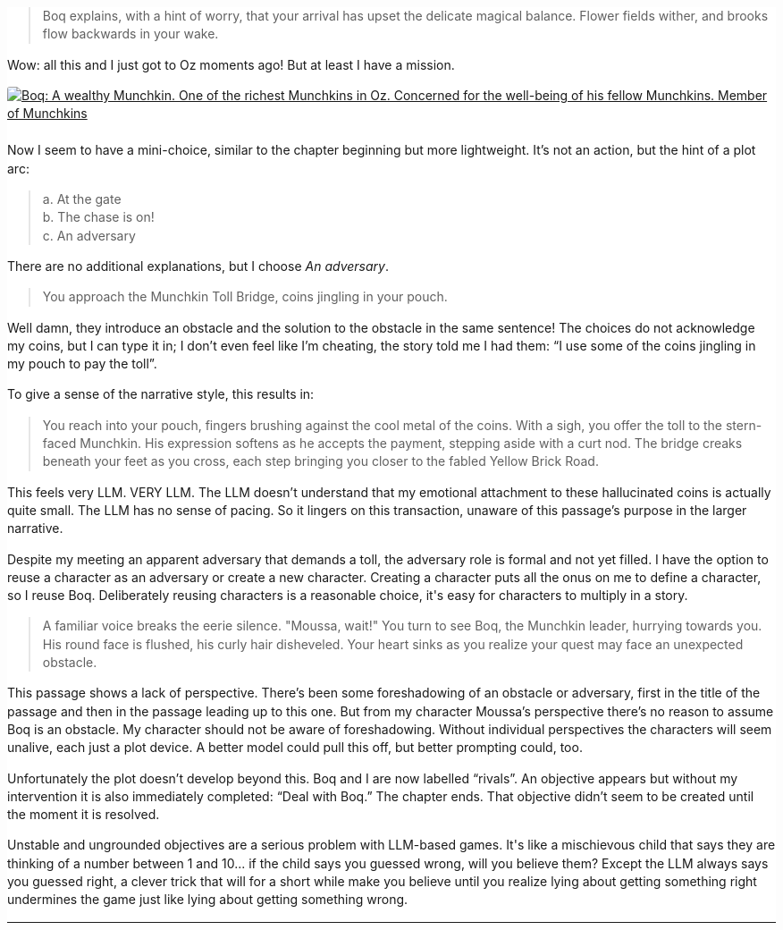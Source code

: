 > Boq explains, with a hint of worry, that your arrival has upset the delicate magical balance. Flower fields wither, and brooks flow backwards in your wake.

Wow: all this and I just got to Oz moments ago! But at least I have a mission.

<div style="margin-bottom: 1em"><a href="/media/hiddendoor-boq-card.png" target="_blank"><img class="content" style="border-radius: 3px; margin-bottom: 0.5em;" width="774" src="https://ianbicking.org/media/hiddendoor-boq-card.png" alt="Boq: A wealthy Munchkin. One of the richest Munchkins in Oz. Concerned for the well-being of his fellow Munchkins. Member of Munchkins" /></a></div>

Now I seem to have a mini-choice, similar to the chapter beginning but more lightweight. It’s not an action, but the hint of a plot arc:

> a. At the gate<br/>
> b. The chase is on!<br/>
> c. An adversary

There are no additional explanations, but I choose _An adversary_.

> You approach the Munchkin Toll Bridge, coins jingling in your pouch.

Well damn, they introduce an obstacle and the solution to the obstacle in the same sentence! The choices do not acknowledge my coins, but I can type it in; I don’t even feel like I’m cheating, the story told me I had them: “I use some of the coins jingling in my pouch to pay the toll”.

To give a sense of the narrative style, this results in:

> You reach into your pouch, fingers brushing against the cool metal of the coins. With a sigh, you offer the toll to the stern-faced Munchkin. His expression softens as he accepts the payment, stepping aside with a curt nod. The bridge creaks beneath your feet as you cross, each step bringing you closer to the fabled Yellow Brick Road.

This feels very LLM. VERY LLM. The LLM doesn’t understand that my emotional attachment to these hallucinated coins is actually quite small. The LLM has no sense of pacing. So it lingers on this transaction, unaware of this passage’s purpose in the larger narrative.

Despite my meeting an apparent adversary that demands a toll, the adversary role is formal and not yet filled. I have the option to reuse a character as an adversary or create a new character. Creating a character puts all the onus on me to define a character, so I reuse Boq. Deliberately reusing characters is a reasonable choice, it's easy for characters to multiply in a story.

> A familiar voice breaks the eerie silence. "Moussa, wait!" You turn to see Boq, the Munchkin leader, hurrying towards you. His round face is flushed, his curly hair disheveled. Your heart sinks as you realize your quest may face an unexpected obstacle.

This passage shows a lack of perspective. There’s been some foreshadowing of an obstacle or adversary, first in the title of the passage and then in the passage leading up to this one. But from my character Moussa’s perspective there’s no reason to assume Boq is an obstacle. My character should not be aware of foreshadowing. Without individual perspectives the characters will seem unalive, each just a plot device. A better model could pull this off, but better prompting could, too.

Unfortunately the plot doesn’t develop beyond this. Boq and I are now labelled “rivals”. An objective appears but without my intervention it is also immediately completed: “Deal with Boq.” The chapter ends. That objective didn’t seem to be created until the moment it is resolved.

Unstable and ungrounded objectives are a serious problem with LLM-based games. It's like a mischievous child that says they are thinking of a number between 1 and 10... if the child says you guessed wrong, will you believe them? Except the LLM always says you guessed right, a clever trick that will for a short while make you believe until you realize lying about getting something right undermines the game just like lying about getting something wrong.

---